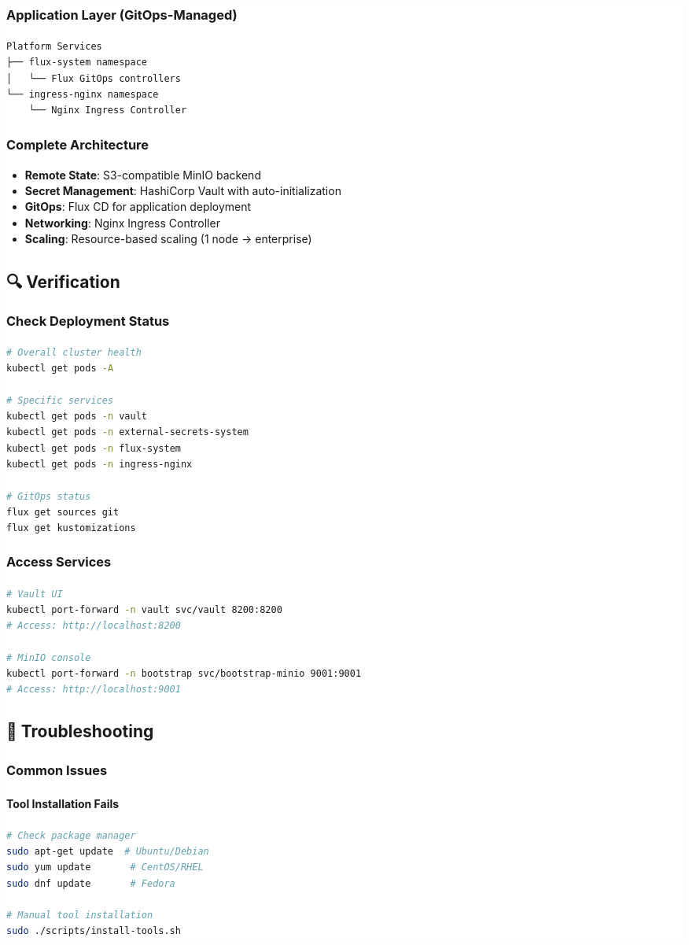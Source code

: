 ### Application Layer (GitOps-Managed)
```
Platform Services
├── flux-system namespace
│   └── Flux GitOps controllers
└── ingress-nginx namespace
    └── Nginx Ingress Controller
```

### Complete Architecture
- **Remote State**: S3-compatible MinIO backend
- **Secret Management**: HashiCorp Vault with auto-initialization
- **GitOps**: Flux CD for application deployment
- **Networking**: Nginx Ingress Controller
- **Scaling**: Resource-based scaling (1 node → enterprise)

## 🔍 Verification

### Check Deployment Status
```bash
# Overall cluster health
kubectl get pods -A

# Specific services
kubectl get pods -n vault
kubectl get pods -n external-secrets-system
kubectl get pods -n flux-system
kubectl get pods -n ingress-nginx

# GitOps status
flux get sources git
flux get kustomizations
```

### Access Services
```bash
# Vault UI
kubectl port-forward -n vault svc/vault 8200:8200
# Access: http://localhost:8200

# MinIO console
kubectl port-forward -n bootstrap svc/bootstrap-minio 9001:9001
# Access: http://localhost:9001
```

## 🐛 Troubleshooting

### Common Issues

#### Tool Installation Fails
```bash
# Check package manager
sudo apt-get update  # Ubuntu/Debian
sudo yum update       # CentOS/RHEL
sudo dnf update       # Fedora

# Manual tool installation
sudo ./scripts/install-tools.sh
```
